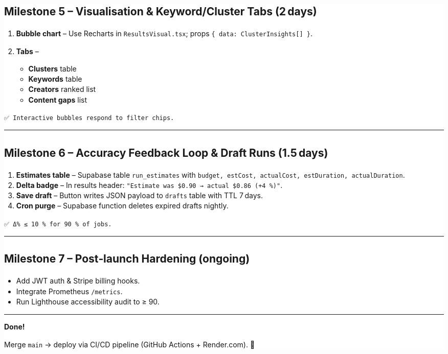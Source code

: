 ## Milestone 5 – Visualisation & Keyword/Cluster Tabs (2 days)

1. **Bubble chart** – Use Recharts in `ResultsVisual.tsx`; props `{ data: ClusterInsights[] }`.
2. **Tabs** –

   * **Clusters** table
   * **Keywords** table
   * **Creators** ranked list
   * **Content gaps** list

`✅ Interactive bubbles respond to filter chips.`

---

## Milestone 6 – Accuracy Feedback Loop & Draft Runs (1.5 days)

1. **Estimates table** – Supabase table `run_estimates` with `budget, estCost, actualCost, estDuration, actualDuration`.
2. **Delta badge** – In results header: `"Estimate was $0.90 → actual $0.86 (+4 %)"`.
3. **Save draft** – Button writes JSON payload to `drafts` table with TTL 7 days.
4. **Cron purge** – Supabase function deletes expired drafts nightly.

`✅ Δ% ≤ 10 % for 90 % of jobs.`

---

## Milestone 7 – Post‑launch Hardening (ongoing)

* Add JWT auth & Stripe billing hooks.
* Integrate Prometheus `/metrics`.
* Run Lighthouse accessibility audit to ≥ 90.

---

**Done!**

Merge `main` → deploy via CI/CD pipeline (GitHub Actions + Render.com). 🎉

